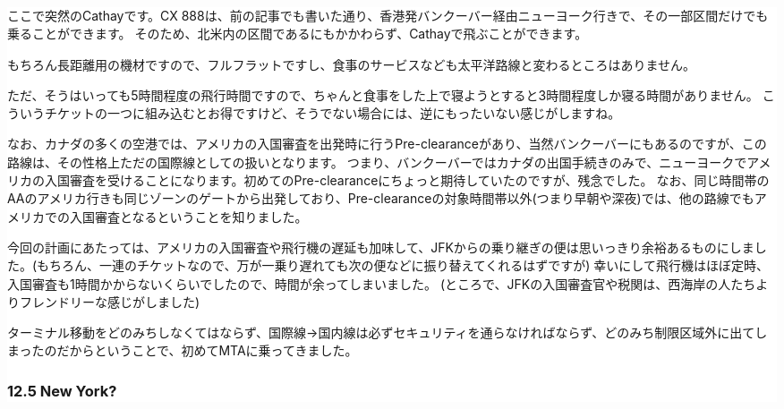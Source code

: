 ここで突然のCathayです。CX 888は、前の記事でも書いた通り、香港発バンクーバー経由ニューヨーク行きで、その一部区間だけでも乗ることができます。
そのため、北米内の区間であるにもかかわらず、Cathayで飛ぶことができます。

もちろん長距離用の機材ですので、フルフラットですし、食事のサービスなども太平洋路線と変わるところはありません。

ただ、そうはいっても5時間程度の飛行時間ですので、ちゃんと食事をした上で寝ようとすると3時間程度しか寝る時間がありません。
こういうチケットの一つに組み込むとお得ですけど、そうでない場合には、逆にもったいない感じがしますね。

なお、カナダの多くの空港では、アメリカの入国審査を出発時に行うPre-clearanceがあり、当然バンクーバーにもあるのですが、この路線は、その性格上ただの国際線としての扱いとなります。
つまり、バンクーバーではカナダの出国手続きのみで、ニューヨークでアメリカの入国審査を受けることになります。初めてのPre-clearanceにちょっと期待していたのですが、残念でした。
なお、同じ時間帯のAAのアメリカ行きも同じゾーンのゲートから出発しており、Pre-clearanceの対象時間帯以外(つまり早朝や深夜)では、他の路線でもアメリカでの入国審査となるということを知りました。

今回の計画にあたっては、アメリカの入国審査や飛行機の遅延も加味して、JFKからの乗り継ぎの便は思いっきり余裕あるものにしました。(もちろん、一連のチケットなので、万が一乗り遅れても次の便などに振り替えてくれるはずですが)
幸いにして飛行機はほぼ定時、入国審査も1時間かからないくらいでしたので、時間が余ってしまいました。
(ところで、JFKの入国審査官や税関は、西海岸の人たちよりフレンドリーな感じがしました)

ターミナル移動をどのみちしなくてはならず、国際線→国内線は必ずセキュリティを通らなければならず、どのみち制限区域外に出てしまったのだからということで、初めてMTAに乗ってきました。

### 12.5 New York?
